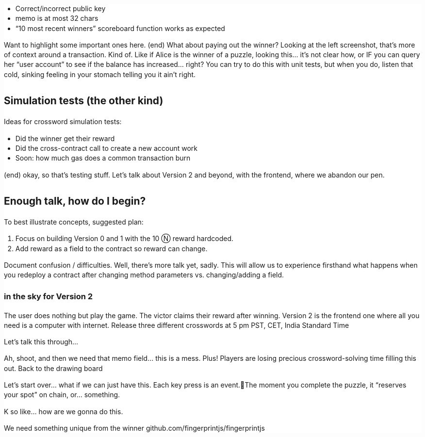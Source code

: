 - Correct/incorrect public key
- memo is at most 32 chars
- “10 most recent winners” scoreboard function works as expected


Want to highlight some important ones here.
(end) What about paying out the winner? Looking at the left screenshot, that’s more of context around a transaction. Kind of. Like if Alice is the winner of a puzzle, looking this… it’s not clear how, or IF you can query her “user account” to see if the balance has increased… right? You can try to do this with unit tests, but when you do, listen that cold, sinking feeling in your stomach telling you it ain’t right.

## Simulation tests (the other kind)

Ideas for crossword simulation tests:

- Did the winner get their reward
- Did the cross-contract call to create a new account work
- Soon: how much gas does a common transaction burn

(end) okay, so that’s testing stuff. Let’s talk about Version 2 and beyond, with the frontend, where we abandon our pen.

## Enough talk, how do I begin?
To best illustrate concepts, suggested plan:

1. Focus on building Version 0 and 1 with the 10 Ⓝ reward hardcoded.
2. Add reward as a field to the contract so reward can change.

Document confusion / difficulties.
Well, there’s more talk yet, sadly.
This will allow us to experience firsthand what happens when you redeploy a contract after changing method parameters vs. changing/adding a field.

### in the sky for Version 2

The user does nothing but play the game.
The victor claims their reward after winning.
Version 2 is the frontend one where all you need is a computer with internet.
Release three different crosswords at 5 pm PST, CET, India Standard Time

Let’s talk this through…

Ah, shoot, and then we need that memo field… this is a mess.
Plus! Players are losing precious crossword-solving time filling this out.
Back to the drawing board

Let’s start over… what if we can just have this. Each key press is an event.The moment you complete the puzzle, it “reserves your spot” on chain, or… something.

K so like… how are we gonna do this.

We need something unique from the winner
github.com/fingerprintjs/fingerprintjs

